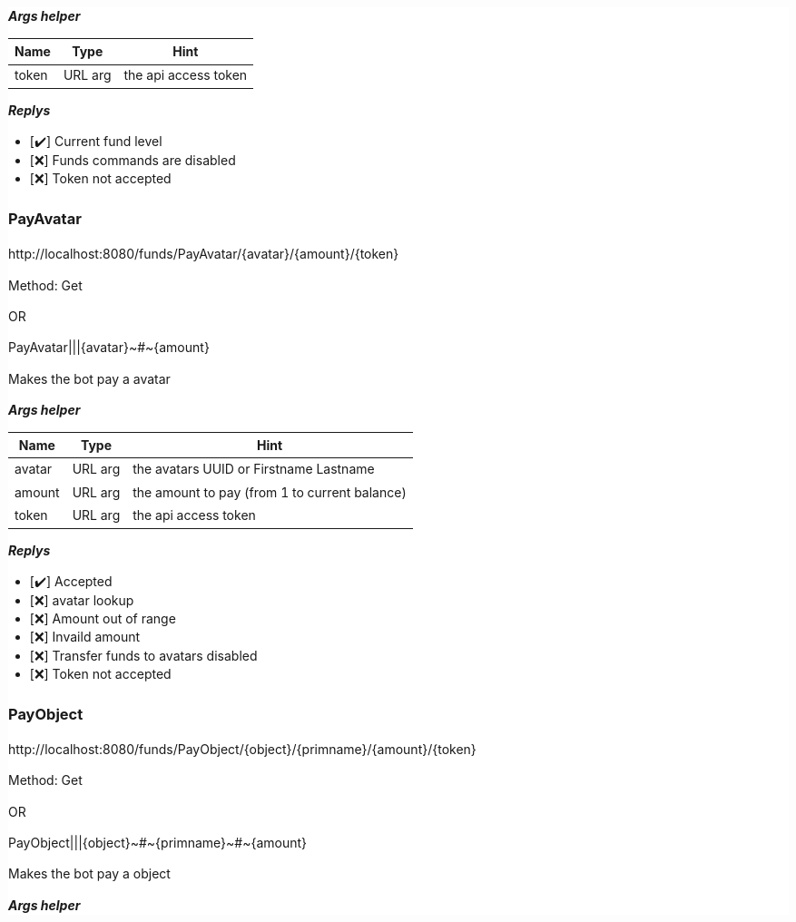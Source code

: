 ***Args helper***
 
|Name|Type|Hint|
| ------ | ------- | ---------------------------- |
| token | URL arg | the api access token |

***Replys***
 
- [:heavy_check_mark:] Current fund level
- [:x:] Funds commands are disabled
- [:x:] Token not accepted

 
### PayAvatar
 
http://localhost:8080/funds/PayAvatar/{avatar}/{amount}/{token}
 
Method: Get
 
OR
 
PayAvatar|||{avatar}~#~{amount}
 
Makes the bot pay a avatar
 
***Args helper***
 
|Name|Type|Hint|
| ------ | ------- | ---------------------------- |
| avatar | URL arg | the avatars UUID or Firstname Lastname |
| amount | URL arg | the amount to pay (from 1 to current balance) |
| token | URL arg | the api access token |

***Replys***
 
- [:heavy_check_mark:] Accepted
- [:x:] avatar lookup
- [:x:] Amount out of range
- [:x:] Invaild amount
- [:x:] Transfer funds to avatars disabled
- [:x:] Token not accepted

 
### PayObject
 
http://localhost:8080/funds/PayObject/{object}/{primname}/{amount}/{token}
 
Method: Get
 
OR
 
PayObject|||{object}~#~{primname}~#~{amount}
 
Makes the bot pay a object
 
***Args helper***
 